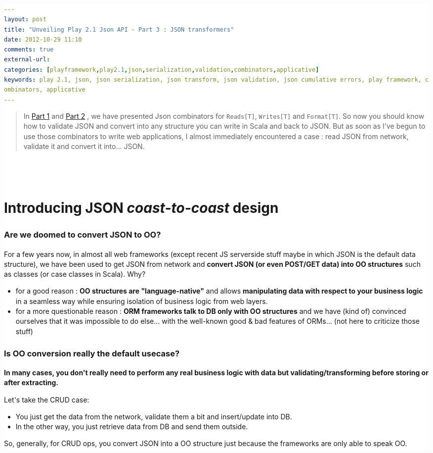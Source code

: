 ```yaml
---
layout: post
title: "Unveiling Play 2.1 Json API - Part 3 : JSON transformers"
date: 2012-10-29 11:10
comments: true
external-url: 
categories: [playframework,play2.1,json,serialization,validation,combinators,applicative]
keywords: play 2.1, json, json serialization, json transform, json validation, json cumulative errors, play framework, combinators, applicative
---
```


>In [Part 1](/2012/09/08/unveiling-play-2-dot-1-json-api-part1-jspath-reads-combinators/) and [Part 2](2012-10-01-unveiling-play-2-dot-1-json-api-part2-writes-format-combinators) , we have presented Json combinators for `Reads[T]`, `Writes[T]` and `Format[T]`. So now you should know how to validate JSON and convert into any structure you can write in Scala and back to JSON. But as soon as I've begun to use those combinators to write web applications, I almost immediately encountered a case : read JSON from network, validate it and convert it into… JSON. 

<br/>
<br/>

# <a name="json-to-json">Introducing JSON _coast-to-coast_ design</a>

### <a name="doomed-to-OO">Are we doomed to convert JSON to OO?</a>

For a few years now, in almost all web frameworks (except recent JS serverside stuff maybe in which JSON is the default data structure), we have been used to get JSON from network and **convert JSON (or even POST/GET data) into OO structures** such as classes (or case classes in Scala). Why?  

- for a good reason : **OO structures are "language-native"** and allows **manipulating data with respect to your business logic** in a seamless way while ensuring isolation of business logic from web layers.
- for a more questionable reason : **ORM frameworks talk to DB only with OO structures** and we have (kind of) convinced ourselves that it was impossible to do else… with the well-known good & bad features of ORMs… (not here to criticize those stuff)


### <a name="is-default-case">Is OO conversion really the default usecase?</a>

**In many cases, you don't really need to perform any real business logic with data but validating/transforming before storing or after extracting.**  

Let's take the CRUD case: 

- You just get the data from the network, validate them a bit and insert/update into DB. 
- In the other way, you just retrieve data from DB and send them outside.  

So, generally, for CRUD ops, you convert JSON into a OO structure just because the frameworks are only able to speak OO.
